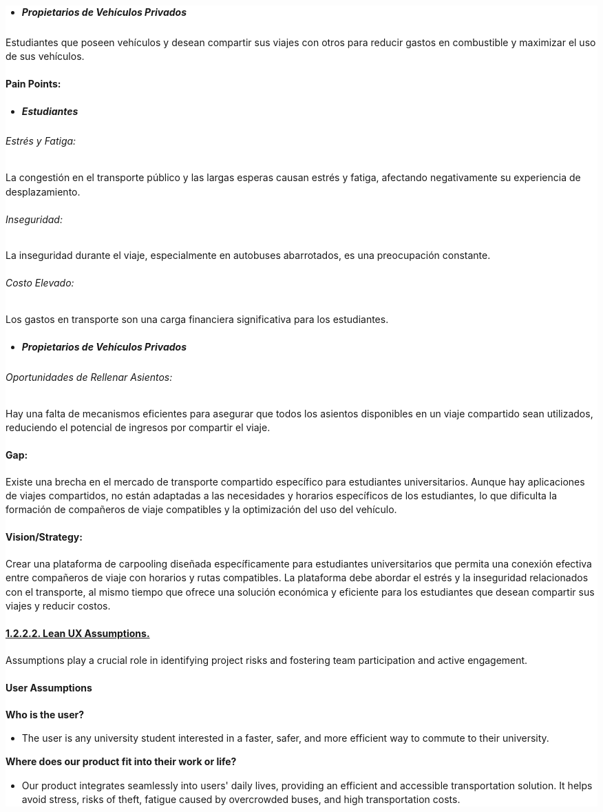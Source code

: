 - ##### Propietarios de Vehículos Privados
Estudiantes que poseen vehículos y desean compartir sus viajes con otros para reducir gastos en combustible y maximizar el uso de sus vehículos.

#### Pain Points:

- ##### Estudiantes

###### Estrés y Fatiga:
La congestión en el transporte público y las largas esperas causan estrés y fatiga, afectando negativamente su experiencia de desplazamiento.

###### Inseguridad:
La inseguridad durante el viaje, especialmente en autobuses abarrotados, es una preocupación constante.

###### Costo Elevado: 

Los gastos en transporte son una carga financiera significativa para los estudiantes.

- ##### Propietarios de Vehículos Privados

###### Oportunidades de Rellenar Asientos: 
Hay una falta de mecanismos eficientes para asegurar que todos los asientos disponibles en un viaje compartido sean utilizados, reduciendo el potencial de ingresos por compartir el viaje.
#### Gap:
Existe una brecha en el mercado de transporte compartido específico para estudiantes universitarios. Aunque hay aplicaciones de viajes compartidos, no están adaptadas a las necesidades y horarios específicos de los estudiantes, lo que dificulta la formación de compañeros de viaje compatibles y la optimización del uso del vehículo.

#### Vision/Strategy:
Crear una plataforma de carpooling diseñada específicamente para estudiantes universitarios que permita una conexión efectiva entre compañeros de viaje con horarios y rutas compatibles. La plataforma debe abordar el estrés y la inseguridad relacionados con el transporte, al mismo tiempo que ofrece una solución económica y eficiente para los estudiantes que desean compartir sus viajes y reducir costos.

#### [**1.2.2.2. Lean UX Assumptions.**](#1222-lean-ux-assumptions)

Assumptions play a crucial role in identifying project risks and fostering team participation and active engagement.

#### User Assumptions

**Who is the user?**

- The user is any university student interested in a faster, safer, and more efficient way to commute to their university.

**Where does our product fit into their work or life?**

- Our product integrates seamlessly into users' daily lives, providing an efficient and accessible transportation solution. It helps avoid stress, risks of theft, fatigue caused by overcrowded buses, and high transportation costs.
